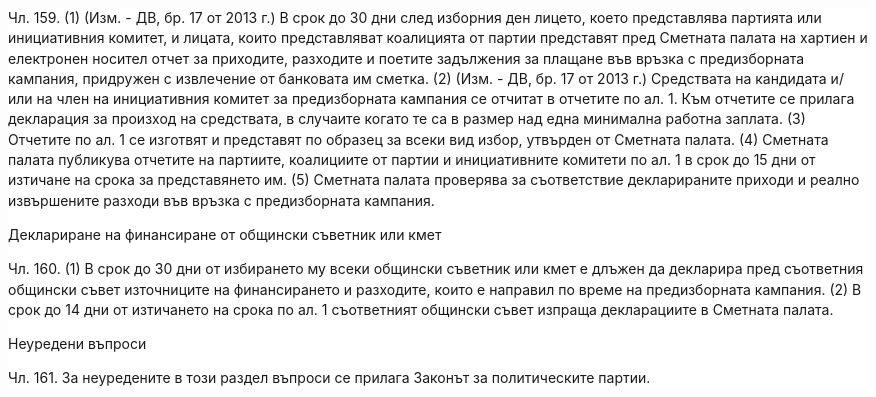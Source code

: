 Чл. 159. (1) (Изм. - ДВ, бр. 17 от 2013 г.) В срок до 30 дни след изборния ден лицето, което представлява партията или инициативния комитет, и лицата, които представляват коалицията от партии представят пред Сметната палата на хартиен и електронен носител отчет за приходите, разходите и поетите задължения за плащане във връзка с предизборната кампания, придружен с извлечение от банковата им сметка.
(2) (Изм. - ДВ, бр. 17 от 2013 г.) Средствата на кандидата и/или на член на инициативния комитет за предизборната кампания се отчитат в отчетите по ал. 1. Към отчетите се прилага декларация за произход на средствата, в случаите когато те са в размер над една минимална работна заплата.
(3) Отчетите по ал. 1 се изготвят и представят по образец за всеки вид избор, утвърден от Сметната палата.
(4) Сметната палата публикува отчетите на партиите, коалициите от партии и инициативните комитети по ал. 1 в срок до 15 дни от изтичане на срока за представянето им.
(5) Сметната палата проверява за съответствие декларираните приходи и реално извършените разходи във връзка с предизборната кампания.


    
Деклариране на финансиране от общински съветник или кмет

Чл. 160. (1) В срок до 30 дни от избирането му всеки общински съветник или кмет е длъжен да декларира пред съответния общински съвет източниците на финансирането и разходите, които е направил по време на предизборната кампания.
(2) В срок до 14 дни от изтичането на срока по ал. 1 съответният общински съвет изпраща декларациите в Сметната палата.


    
Неуредени въпроси

Чл. 161. За неуредените в този раздел въпроси се прилага Законът за политическите партии.
